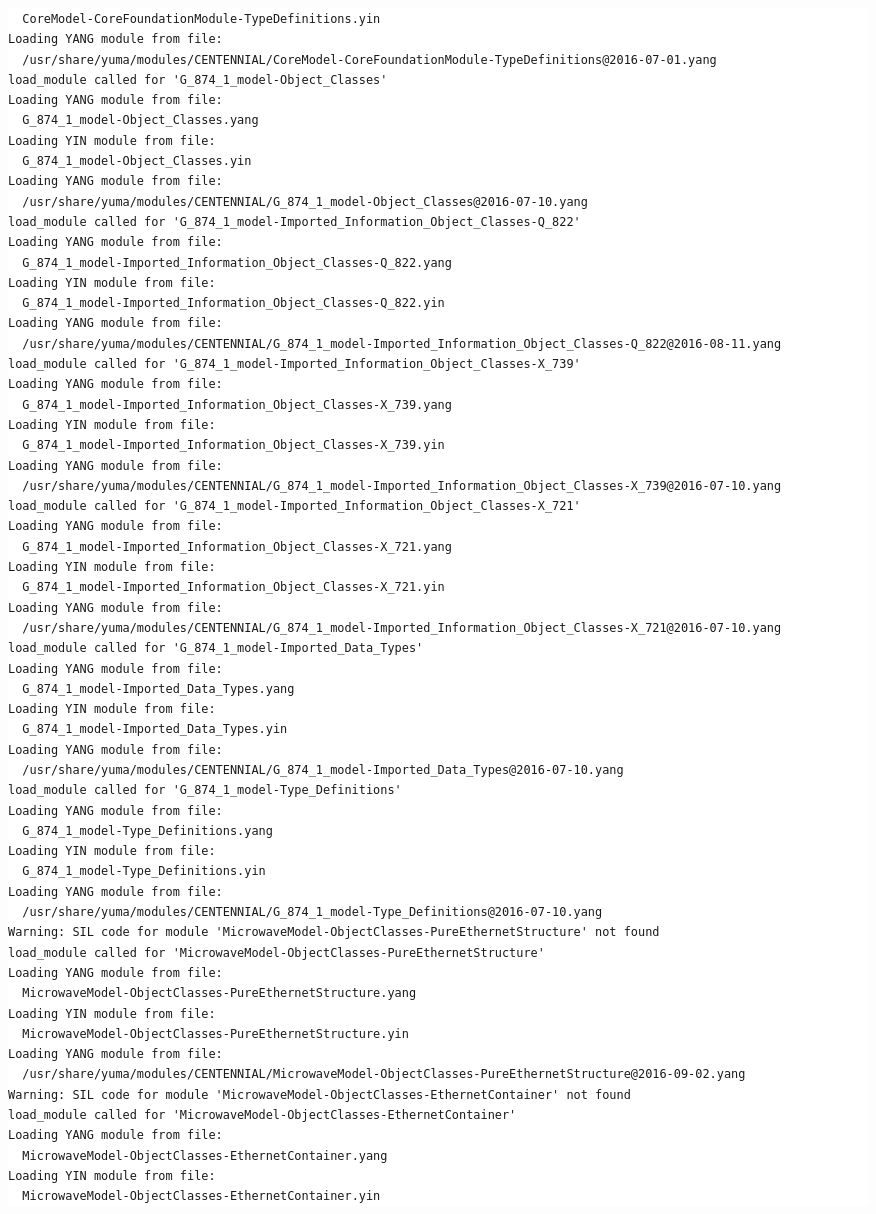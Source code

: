 ```  
  CoreModel-CoreFoundationModule-TypeDefinitions.yin
Loading YANG module from file:
  /usr/share/yuma/modules/CENTENNIAL/CoreModel-CoreFoundationModule-TypeDefinitions@2016-07-01.yang
load_module called for 'G_874_1_model-Object_Classes'
Loading YANG module from file:
  G_874_1_model-Object_Classes.yang
Loading YIN module from file:
  G_874_1_model-Object_Classes.yin
Loading YANG module from file:
  /usr/share/yuma/modules/CENTENNIAL/G_874_1_model-Object_Classes@2016-07-10.yang
load_module called for 'G_874_1_model-Imported_Information_Object_Classes-Q_822'
Loading YANG module from file:
  G_874_1_model-Imported_Information_Object_Classes-Q_822.yang
Loading YIN module from file:
  G_874_1_model-Imported_Information_Object_Classes-Q_822.yin
Loading YANG module from file:
  /usr/share/yuma/modules/CENTENNIAL/G_874_1_model-Imported_Information_Object_Classes-Q_822@2016-08-11.yang
load_module called for 'G_874_1_model-Imported_Information_Object_Classes-X_739'
Loading YANG module from file:
  G_874_1_model-Imported_Information_Object_Classes-X_739.yang
Loading YIN module from file:
  G_874_1_model-Imported_Information_Object_Classes-X_739.yin
Loading YANG module from file:
  /usr/share/yuma/modules/CENTENNIAL/G_874_1_model-Imported_Information_Object_Classes-X_739@2016-07-10.yang
load_module called for 'G_874_1_model-Imported_Information_Object_Classes-X_721'
Loading YANG module from file:
  G_874_1_model-Imported_Information_Object_Classes-X_721.yang
Loading YIN module from file:
  G_874_1_model-Imported_Information_Object_Classes-X_721.yin
Loading YANG module from file:
  /usr/share/yuma/modules/CENTENNIAL/G_874_1_model-Imported_Information_Object_Classes-X_721@2016-07-10.yang
load_module called for 'G_874_1_model-Imported_Data_Types'
Loading YANG module from file:
  G_874_1_model-Imported_Data_Types.yang
Loading YIN module from file:
  G_874_1_model-Imported_Data_Types.yin
Loading YANG module from file:
  /usr/share/yuma/modules/CENTENNIAL/G_874_1_model-Imported_Data_Types@2016-07-10.yang
load_module called for 'G_874_1_model-Type_Definitions'
Loading YANG module from file:
  G_874_1_model-Type_Definitions.yang
Loading YIN module from file:
  G_874_1_model-Type_Definitions.yin
Loading YANG module from file:
  /usr/share/yuma/modules/CENTENNIAL/G_874_1_model-Type_Definitions@2016-07-10.yang
Warning: SIL code for module 'MicrowaveModel-ObjectClasses-PureEthernetStructure' not found
load_module called for 'MicrowaveModel-ObjectClasses-PureEthernetStructure'
Loading YANG module from file:
  MicrowaveModel-ObjectClasses-PureEthernetStructure.yang
Loading YIN module from file:
  MicrowaveModel-ObjectClasses-PureEthernetStructure.yin
Loading YANG module from file:
  /usr/share/yuma/modules/CENTENNIAL/MicrowaveModel-ObjectClasses-PureEthernetStructure@2016-09-02.yang
Warning: SIL code for module 'MicrowaveModel-ObjectClasses-EthernetContainer' not found
load_module called for 'MicrowaveModel-ObjectClasses-EthernetContainer'
Loading YANG module from file:
  MicrowaveModel-ObjectClasses-EthernetContainer.yang
Loading YIN module from file:
  MicrowaveModel-ObjectClasses-EthernetContainer.yin
```